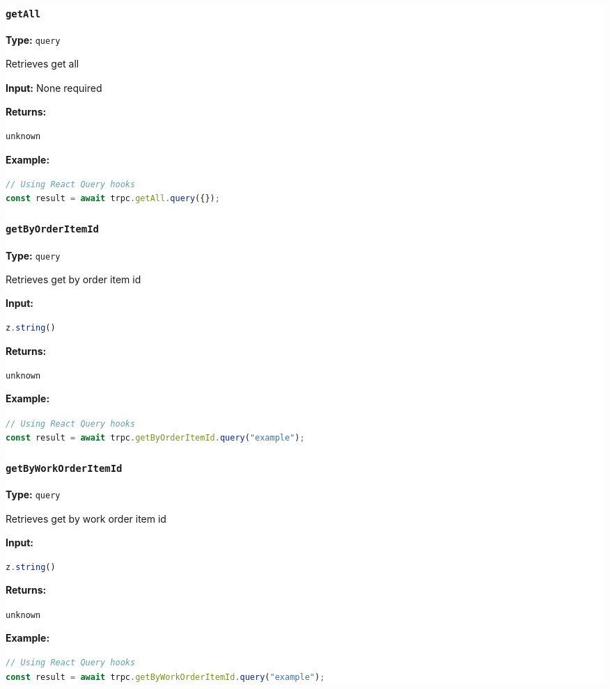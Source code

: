 ### `getAll`

**Type:** `query`

Retrieves get all

**Input:** None required

**Returns:**
```typescript
unknown
```

**Example:**
```typescript
// Using React Query hooks
const result = await trpc.getAll.query({});
```

### `getByOrderItemId`

**Type:** `query`

Retrieves get by order item id

**Input:**
```typescript
z.string()
```

**Returns:**
```typescript
unknown
```

**Example:**
```typescript
// Using React Query hooks
const result = await trpc.getByOrderItemId.query("example");
```

### `getByWorkOrderItemId`

**Type:** `query`

Retrieves get by work order item id

**Input:**
```typescript
z.string()
```

**Returns:**
```typescript
unknown
```

**Example:**
```typescript
// Using React Query hooks
const result = await trpc.getByWorkOrderItemId.query("example");
```
